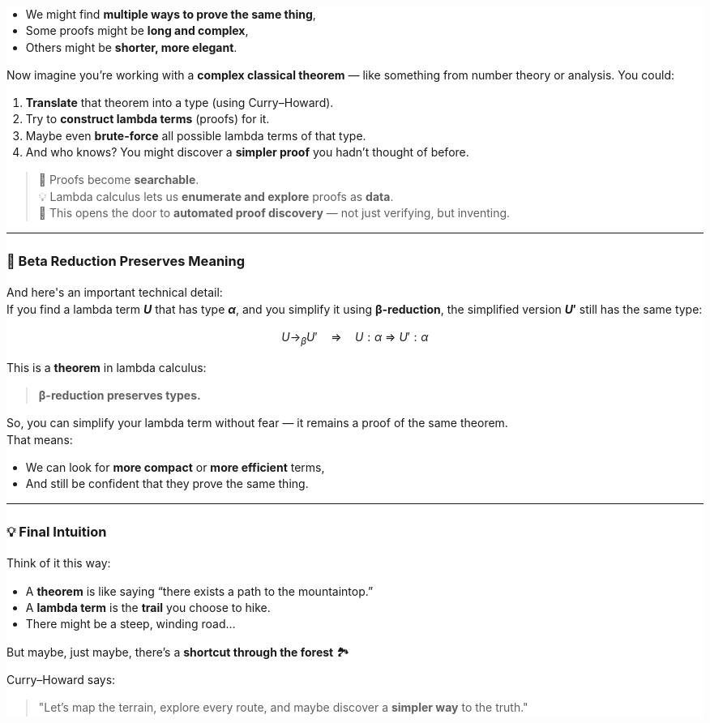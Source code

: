 - We might find **multiple ways to prove the same thing**,
- Some proofs might be **long and complex**,
- Others might be **shorter, more elegant**.

Now imagine you’re working with a **complex classical theorem** — like something from number theory or analysis. You could:

1. **Translate** that theorem into a type (using Curry–Howard).
2. Try to **construct lambda terms** (proofs) for it.
3. Maybe even **brute-force** all possible lambda terms of that type.
4. And who knows? You might discover a **simpler proof** you hadn’t thought of before.

> 🧠 Proofs become **searchable**.  
> 💡 Lambda calculus lets us **enumerate and explore** proofs as **data**.  
> 🤖 This opens the door to **automated proof discovery** — not just verifying, but inventing.

---

### 🔄 Beta Reduction Preserves Meaning

And here's an important technical detail:  
If you find a lambda term **$U$** that has type **$\alpha$**, and you simplify it using **β-reduction**, the simplified version **$U'$** still has the same type:

$$
U \to_{\beta} U' \quad \Rightarrow \quad U : \alpha \ \Rightarrow \ U' : \alpha
$$

This is a **theorem** in lambda calculus:

> **β-reduction preserves types.**

So, you can simplify your lambda term without fear — it remains a proof of the same theorem.  
That means:

- We can look for **more compact** or **more efficient** terms,
- And still be confident that they prove the same thing.

---

### 💡 Final Intuition

Think of it this way:

- A **theorem** is like saying “there exists a path to the mountaintop.”
- A **lambda term** is the **trail** you choose to hike.
- There might be a steep, winding road…  

But maybe, just maybe, there’s a **shortcut through the forest** 🏞️

Curry–Howard says:

> "Let’s map the terrain, explore every route, and maybe discover a **simpler way** to the truth."
